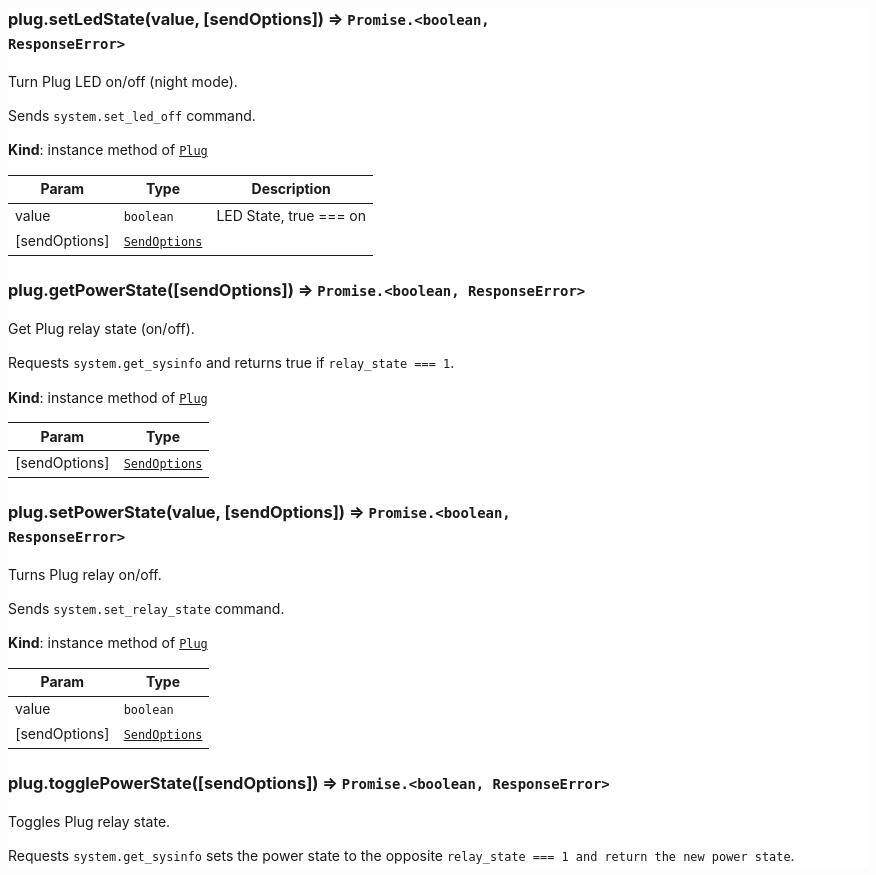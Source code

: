 <a name="Plug+setLedState"></a>

### plug.setLedState(value, [sendOptions]) ⇒ <code>Promise.&lt;boolean, ResponseError&gt;</code>
Turn Plug LED on/off (night mode).

Sends `system.set_led_off` command.

**Kind**: instance method of [<code>Plug</code>](#Plug)  

| Param | Type | Description |
| --- | --- | --- |
| value | <code>boolean</code> | LED State, true === on |
| [sendOptions] | [<code>SendOptions</code>](#SendOptions) |  |

<a name="Plug+getPowerState"></a>

### plug.getPowerState([sendOptions]) ⇒ <code>Promise.&lt;boolean, ResponseError&gt;</code>
Get Plug relay state (on/off).

Requests `system.get_sysinfo` and returns true if `relay_state === 1`.

**Kind**: instance method of [<code>Plug</code>](#Plug)  

| Param | Type |
| --- | --- |
| [sendOptions] | [<code>SendOptions</code>](#SendOptions) | 

<a name="Plug+setPowerState"></a>

### plug.setPowerState(value, [sendOptions]) ⇒ <code>Promise.&lt;boolean, ResponseError&gt;</code>
Turns Plug relay on/off.

Sends `system.set_relay_state` command.

**Kind**: instance method of [<code>Plug</code>](#Plug)  

| Param | Type |
| --- | --- |
| value | <code>boolean</code> | 
| [sendOptions] | [<code>SendOptions</code>](#SendOptions) | 

<a name="Plug+togglePowerState"></a>

### plug.togglePowerState([sendOptions]) ⇒ <code>Promise.&lt;boolean, ResponseError&gt;</code>
Toggles Plug relay state.

Requests `system.get_sysinfo` sets the power state to the opposite `relay_state === 1 and return the new power state`.
